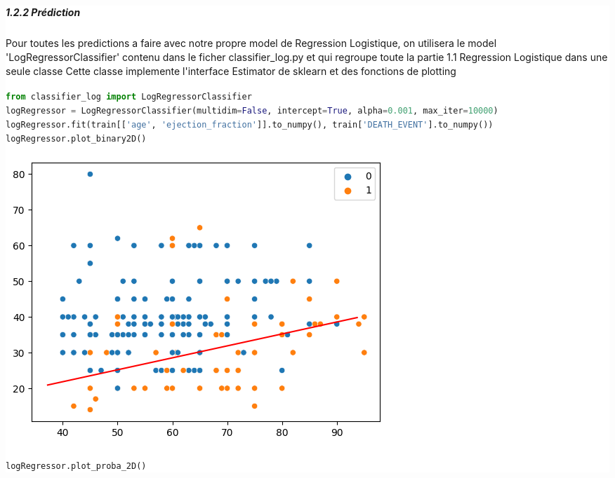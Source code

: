 

##### 1.2.2 Prédiction

Pour toutes les predictions a faire avec notre propre model de Regression Logistique, on utilisera le model 'LogRegressorClassifier'
contenu dans le ficher classifier_log.py et qui regroupe
toute la partie 1.1 Regression Logistique dans une seule classe
Cette classe implemente l'interface Estimator de sklearn
et des fonctions de plotting


```python
from classifier_log import LogRegressorClassifier
logRegressor = LogRegressorClassifier(multidim=False, intercept=True, alpha=0.001, max_iter=10000)
logRegressor.fit(train[['age', 'ejection_fraction']].to_numpy(), train['DEATH_EVENT'].to_numpy())
logRegressor.plot_binary2D()
```


    
![png](log_regression_files/log_regression_66_0.png)
    



```python
logRegressor.plot_proba_2D()
```


    